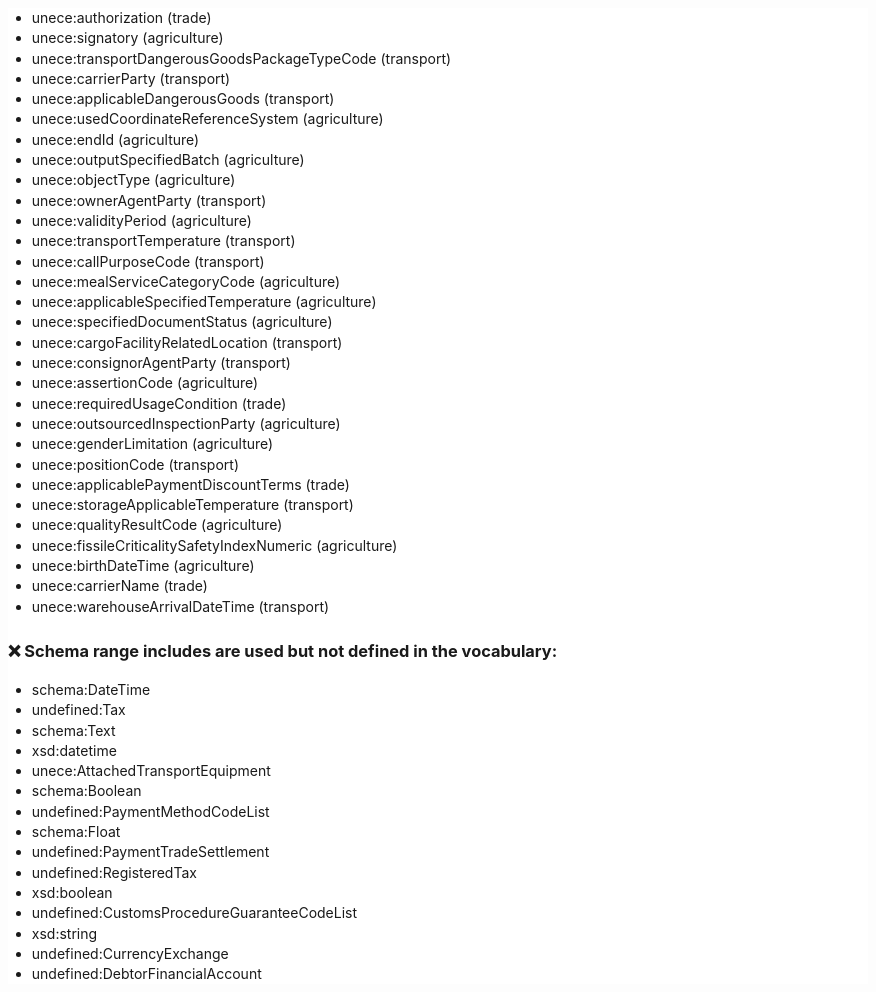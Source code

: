 - unece:authorization (trade)
- unece:signatory (agriculture)
- unece:transportDangerousGoodsPackageTypeCode (transport)
- unece:carrierParty (transport)
- unece:applicableDangerousGoods (transport)
- unece:usedCoordinateReferenceSystem (agriculture)
- unece:endId (agriculture)
- unece:outputSpecifiedBatch (agriculture)
- unece:objectType (agriculture)
- unece:ownerAgentParty (transport)
- unece:validityPeriod (agriculture)
- unece:transportTemperature (transport)
- unece:callPurposeCode (transport)
- unece:mealServiceCategoryCode (agriculture)
- unece:applicableSpecifiedTemperature (agriculture)
- unece:specifiedDocumentStatus (agriculture)
- unece:cargoFacilityRelatedLocation (transport)
- unece:consignorAgentParty (transport)
- unece:assertionCode (agriculture)
- unece:requiredUsageCondition (trade)
- unece:outsourcedInspectionParty (agriculture)
- unece:genderLimitation (agriculture)
- unece:positionCode (transport)
- unece:applicablePaymentDiscountTerms (trade)
- unece:storageApplicableTemperature (transport)
- unece:qualityResultCode (agriculture)
- unece:fissileCriticalitySafetyIndexNumeric (agriculture)
- unece:birthDateTime (agriculture)
- unece:carrierName (trade)
- unece:warehouseArrivalDateTime (transport)
### :x: Schema range includes are used but not defined in the vocabulary:
- schema:DateTime
- undefined:Tax
- schema:Text
- xsd:datetime
- unece:AttachedTransportEquipment
- schema:Boolean
- undefined:PaymentMethodCodeList
- schema:Float
- undefined:PaymentTradeSettlement
- undefined:RegisteredTax
- xsd:boolean
- undefined:CustomsProcedureGuaranteeCodeList
- xsd:string
- undefined:CurrencyExchange
- undefined:DebtorFinancialAccount

